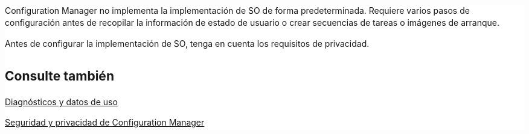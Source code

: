  Configuration Manager no implementa la implementación de SO de forma predeterminada. Requiere varios pasos de configuración antes de recopilar la información de estado de usuario o crear secuencias de tareas o imágenes de arranque.  

 Antes de configurar la implementación de SO, tenga en cuenta los requisitos de privacidad.  



## <a name="see-also"></a>Consulte también

[Diagnósticos y datos de uso](/sccm/core/plan-design/diagnostics/diagnostics-and-usage-data)

[Seguridad y privacidad de Configuration Manager](/sccm/core/plan-design/security/security-and-privacy)
